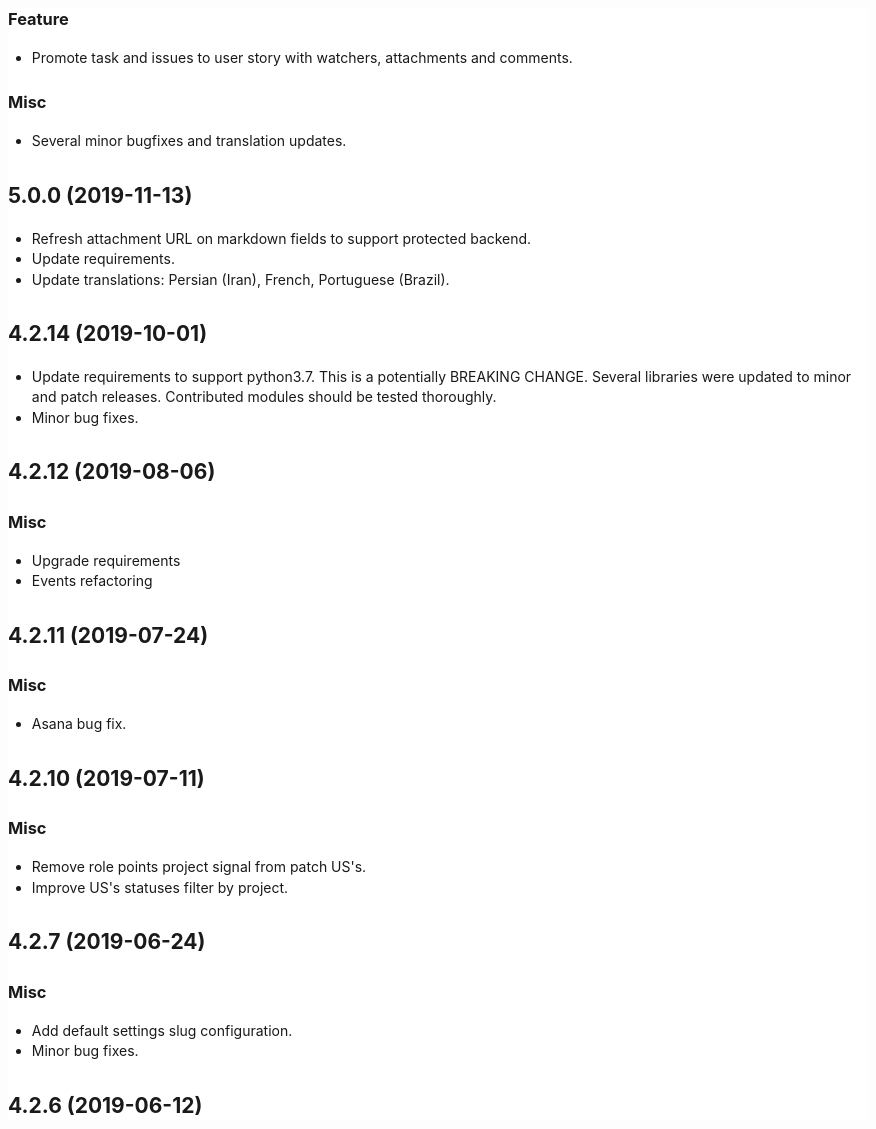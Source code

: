 ### Feature

- Promote task and issues to user story with watchers, attachments and comments.

### Misc

- Several minor bugfixes and translation updates.

## 5.0.0 (2019-11-13)

- Refresh attachment URL on markdown fields to support protected backend.
- Update requirements.
- Update translations: Persian (Iran), French, Portuguese (Brazil).

## 4.2.14 (2019-10-01)

- Update requirements to support python3.7. This is a potentially BREAKING
  CHANGE. Several libraries were updated to minor and patch releases.
  Contributed modules should be tested thoroughly.
- Minor bug fixes.

## 4.2.12 (2019-08-06)

### Misc

- Upgrade requirements
- Events refactoring

## 4.2.11 (2019-07-24)

### Misc

- Asana bug fix.

## 4.2.10 (2019-07-11)

### Misc

- Remove role points project signal from patch US's.
- Improve US's statuses filter by project.


## 4.2.7 (2019-06-24)

### Misc

- Add default settings slug configuration.
- Minor bug fixes.

## 4.2.6 (2019-06-12)
